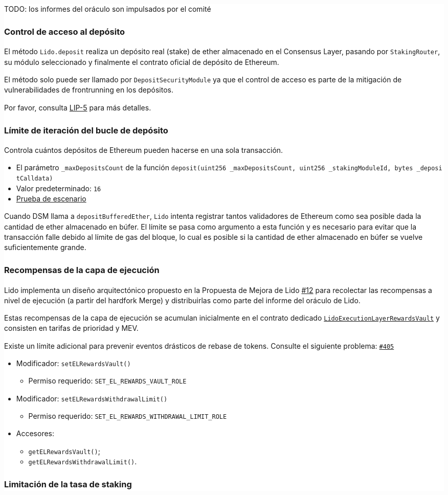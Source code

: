 TODO: los informes del oráculo son impulsados por el comité

### Control de acceso al depósito

El método `Lido.deposit` realiza un depósito real (stake) de ether almacenado en el Consensus Layer,
pasando por `StakingRouter`, su módulo seleccionado y finalmente el contrato oficial de depósito de Ethereum.

El método solo puede ser llamado por `DepositSecurityModule` ya que el control de acceso es parte de la mitigación de vulnerabilidades de frontrunning en los depósitos.

Por favor, consulta [LIP-5](https://github.com/lidofinance/lido-improvement-proposals/blob/develop/LIPS/lip-5.md) para más detalles.

### Límite de iteración del bucle de depósito

Controla cuántos depósitos de Ethereum pueden hacerse en una sola transacción.

- El parámetro `_maxDepositsCount` de la función `deposit(uint256 _maxDepositsCount, uint256 _stakingModuleId, bytes _depositCalldata)`
- Valor predeterminado: `16`
- [Prueba de escenario](https://github.com/lidofinance/lido-dao/blob/master/test/scenario/lido_deposit_iteration_limit.js)

Cuando DSM llama a `depositBufferedEther`, `Lido` intenta registrar tantos validadores de Ethereum como sea posible dada la cantidad de ether almacenado en búfer. El límite se pasa como argumento a esta función y es necesario para evitar que la transacción falle debido al límite de gas del bloque, lo cual es posible si la cantidad de ether almacenado en búfer se vuelve suficientemente grande.

[Fallo debido al límite de gas del bloque]: https://github.com/ConsenSys/smart-contract-best-practices/blob/8f99aef/docs/known_attacks.md#gas-limit-dos-on-a-contract-via-unbounded-operations

### Recompensas de la capa de ejecución

Lido implementa un diseño arquitectónico propuesto en la Propuesta de Mejora de Lido [#12](https://github.com/lidofinance/lido-improvement-proposals/blob/develop/LIPS/lip-12.md) para recolectar las recompensas a nivel de ejecución (a partir del hardfork Merge) y distribuirlas como parte del informe del oráculo de Lido.

Estas recompensas de la capa de ejecución se acumulan inicialmente en el contrato dedicado [`LidoExecutionLayerRewardsVault`](/contracts/lido-execution-layer-rewards-vault) y consisten en tarifas de prioridad y MEV.

Existe un límite adicional para prevenir eventos drásticos de rebase de tokens.
Consulte el siguiente problema: [`#405`](https://github.com/lidofinance/lido-dao/issues/405)

- Modificador: `setELRewardsVault()`

  - Permiso requerido: `SET_EL_REWARDS_VAULT_ROLE`

- Modificador: `setELRewardsWithdrawalLimit()`

  - Permiso requerido: `SET_EL_REWARDS_WITHDRAWAL_LIMIT_ROLE`

- Accesores:
  - `getELRewardsVault()`;
  - `getELRewardsWithdrawalLimit()`.

### Limitación de la tasa de staking


[patrón de almacenamiento no estructurado]: https://blog.openzeppelin.com/upgradeability-using-unstructured-storage
[1]: #verificación-de-integridad
[3]: #epoch-esperado